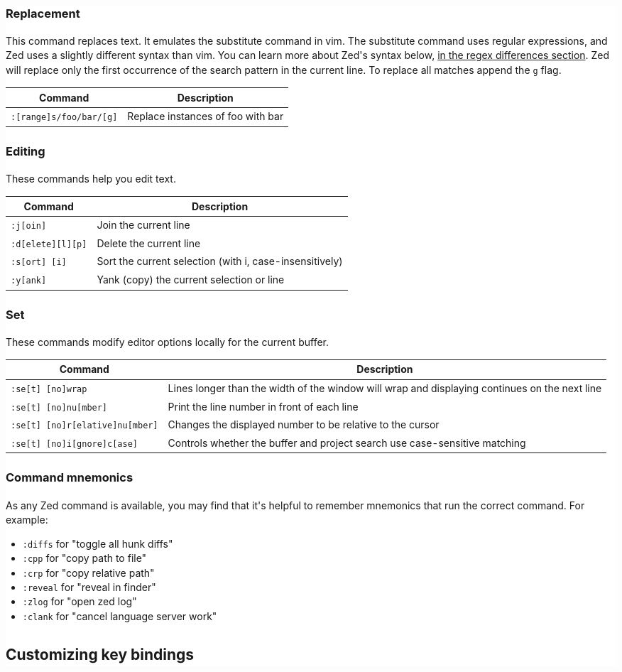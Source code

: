 ### Replacement

This command replaces text. It emulates the substitute command in vim. The substitute command uses regular expressions, and Zed uses a slightly different syntax than vim. You can learn more about Zed's syntax below, [in the regex differences section](#regex-differences). Zed will replace only the first occurrence of the search pattern in the current line. To replace all matches append the `g` flag.

| Command                 | Description                       |
| ----------------------- | --------------------------------- |
| `:[range]s/foo/bar/[g]` | Replace instances of foo with bar |

### Editing

These commands help you edit text.

| Command           | Description                                             |
| ----------------- | ------------------------------------------------------- |
| `:j[oin]`         | Join the current line                                   |
| `:d[elete][l][p]` | Delete the current line                                 |
| `:s[ort] [i]`     | Sort the current selection (with i, case-insensitively) |
| `:y[ank]`         | Yank (copy) the current selection or line               |

### Set

These commands modify editor options locally for the current buffer.

| Command                         | Description                                                                                   |
| ------------------------------- | --------------------------------------------------------------------------------------------- |
| `:se[t] [no]wrap`               | Lines longer than the width of the window will wrap and displaying continues on the next line |
| `:se[t] [no]nu[mber]`           | Print the line number in front of each line                                                   |
| `:se[t] [no]r[elative]nu[mber]` | Changes the displayed number to be relative to the cursor                                     |
| `:se[t] [no]i[gnore]c[ase]`     | Controls whether the buffer and project search use case-sensitive matching                    |

### Command mnemonics

As any Zed command is available, you may find that it's helpful to remember mnemonics that run the correct command. For example:

- `:diffs` for "toggle all hunk diffs"
- `:cpp` for "copy path to file"
- `:crp` for "copy relative path"
- `:reveal` for "reveal in finder"
- `:zlog` for "open zed log"
- `:clank` for "cancel language server work"

## Customizing key bindings
